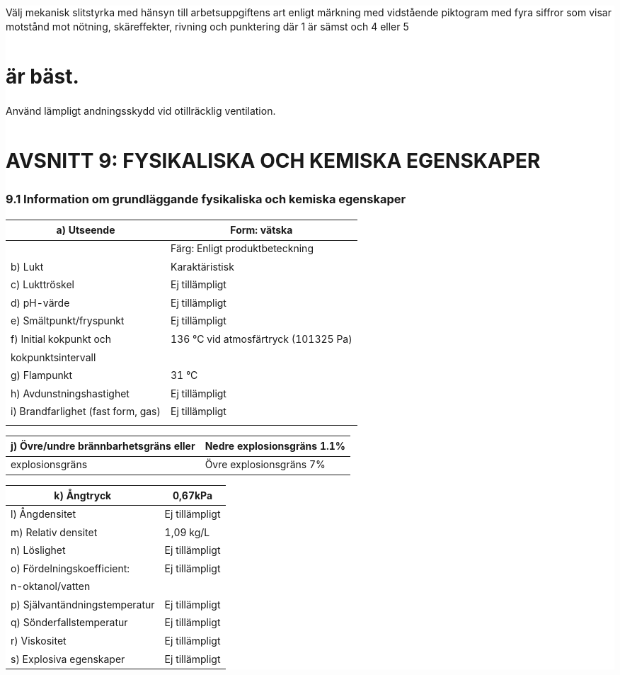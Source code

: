 Välj mekanisk slitstyrka med hänsyn till arbetsuppgiftens art enligt märkning med vidstående piktogram med fyra siffror som visar motstånd mot nötning, skäreffekter, rivning och punktering där 1 är sämst och 4 eller 5

# är bäst.

Använd lämpligt andningsskydd vid otillräcklig ventilation.

# AVSNITT 9: FYSIKALISKA OCH KEMISKA EGENSKAPER

### **9.1 Information om grundläggande fysikaliska och kemiska egenskaper**

| a) Utseende                        | Form: vätska                         |
|------------------------------------|--------------------------------------|
|                                    | Färg: Enligt produktbeteckning       |
| b) Lukt                            | Karaktäristisk                       |
| c) Lukttröskel                     | Ej tillämpligt                       |
| d) pH-värde                        | Ej tillämpligt                       |
| e) Smältpunkt/fryspunkt            | Ej tillämpligt                       |
| f) Initial kokpunkt och            | 136 °C vid atmosfärtryck (101325 Pa) |
| kokpunktsintervall                 |                                      |
| g) Flampunkt                       | 31 °C                                |
| h) Avdunstningshastighet           | Ej tillämpligt                       |
| i) Brandfarlighet (fast form, gas) | Ej tillämpligt                       |
|                                    |                                      |

| j) Övre/undre brännbarhetsgräns eller | Nedre explosionsgräns 1.1% |
|---------------------------------------|----------------------------|
| explosionsgräns                       | Övre explosionsgräns 7%    |

| k) Ångtryck                   | 0,67kPa        |
|-------------------------------|----------------|
| l) Ångdensitet                | Ej tillämpligt |
| m) Relativ densitet           | 1,09 kg/L      |
| n) Löslighet                  | Ej tillämpligt |
| o) Fördelningskoefficient:    | Ej tillämpligt |
| n-oktanol/vatten              |                |
| p) Självantändningstemperatur | Ej tillämpligt |
| q) Sönderfallstemperatur      | Ej tillämpligt |
| r) Viskositet                 | Ej tillämpligt |
| s) Explosiva egenskaper       | Ej tillämpligt |
